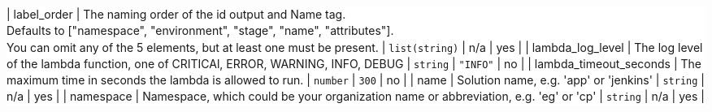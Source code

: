 | label_order            | The naming order of the id output and Name tag.<br>Defaults to ["namespace", "environment", "stage", "name", "attributes"].<br>You can omit any of the 5 elements, but at least one must be present.                                                                                                                                      | `list(string)`                                                                                                                                                                                                                                                                                                                                   | n/a                                                                                                                                                                                                                                                                                                        |   yes    |
| lambda_log_level       | The log level of the lambda function, one of CRITICAl, ERROR, WARNING, INFO, DEBUG                                                                                                                                                                                                                                                        | `string`                                                                                                                                                                                                                                                                                                                                         | `"INFO"`                                                                                                                                                                                                                                                                                                   |    no    |
| lambda_timeout_seconds | The maximum time in seconds the lambda is allowed to run.                                                                                                                                                                                                                                                                                 | `number`                                                                                                                                                                                                                                                                                                                                         | `300`                                                                                                                                                                                                                                                                                                      |    no    |
| name                   | Solution name, e.g. 'app' or 'jenkins'                                                                                                                                                                                                                                                                                                    | `string`                                                                                                                                                                                                                                                                                                                                         | n/a                                                                                                                                                                                                                                                                                                        |   yes    |
| namespace              | Namespace, which could be your organization name or abbreviation, e.g. 'eg' or 'cp'                                                                                                                                                                                                                                                       | `string`                                                                                                                                                                                                                                                                                                                                         | n/a                                                                                                                                                                                                                                                                                                        |   yes    |

[abelxluck_homepage]: https://gitlab.com/abelxluck
[abelxluck_avatar]: https://secure.gravatar.com/avatar/0f605397e0ead93a68e1be26dc26481a?s=100&d=identicon
[logo-square]: https://assets.gitlab-static.net/uploads/-/system/group/avatar/3262938/guardianproject.png?width=88
[logo]: https://guardianproject.info/GP_Logo_with_text.png
[join]: https://guardianproject.info/contact/join/
[website]: https://guardianproject.info
[cdr]: https://digiresilience.org
[cdr-tech]: https://digiresilience.org/tech/
[matrix]: https://riot.im/app/#/room/#guardianproject:matrix.org
[join-email]: mailto:jobs@guardianproject.info
[email]: mailto:support@guardianproject.info
[cdr-email]: mailto:info@digiresilience.org
[twitter]: https://twitter.com/guardianproject
[mastadon]: https://social.librem.one/@guardianproject
[gitlab]: https://gitlab.com/guardianproject-ops
[nonops]: https://gitlab.com/guardianproject
[partner]: https://guardianproject.info/how-you-can-work-with-us/